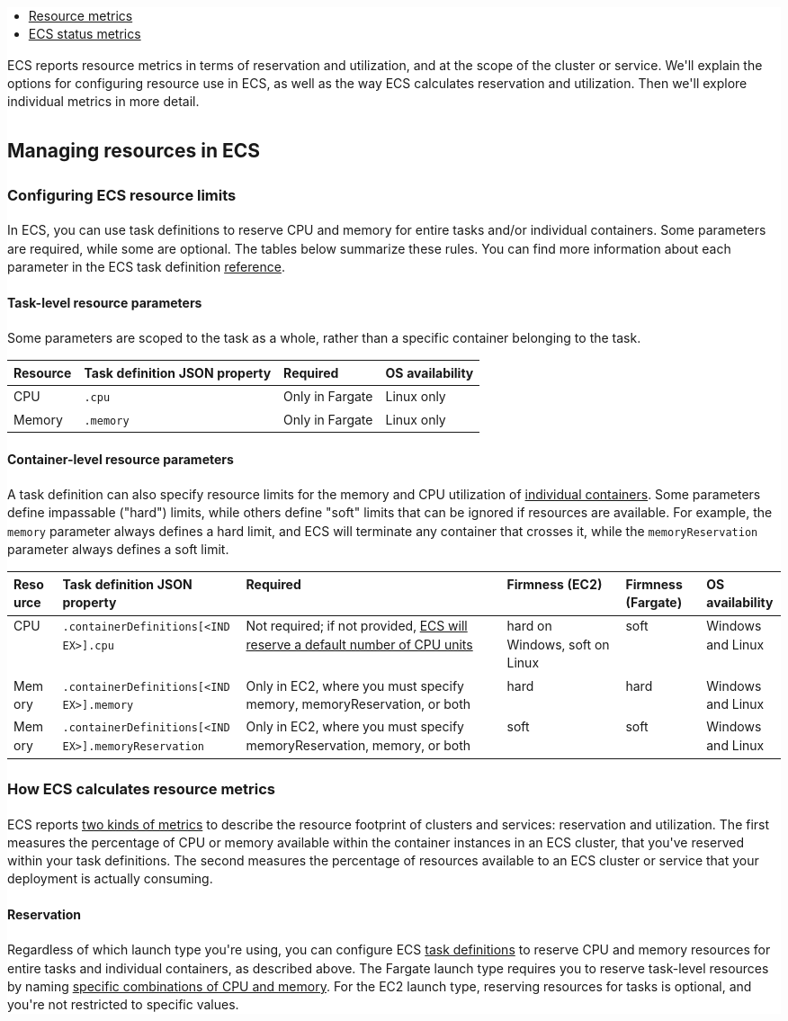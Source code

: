 - [Resource metrics](#ecs-resource-metrics)
- [ECS status metrics](#tracking-ecs-status)

ECS reports resource metrics in terms of reservation and utilization, and at the scope of the cluster or service. We'll explain the options for configuring resource use in ECS, as well as the way ECS calculates reservation and utilization. Then we'll explore individual metrics in more detail.


## Managing resources in ECS

### Configuring ECS resource limits
 
In ECS, you can use task definitions to reserve CPU and memory for entire tasks and/or individual containers. Some parameters are required, while some are optional. The tables below summarize these rules. You can find more information about each parameter in the ECS task definition [reference][ecs-task-defs-params].

#### Task-level resource parameters

Some parameters are scoped to the task as a whole, rather than a specific container belonging to the task.

| Resource| Task definition JSON property | Required | OS availability |
|:----|:----|:----|:----|
| CPU | `.cpu` | Only in Fargate | Linux only |
| Memory | `.memory` | Only in Fargate | Linux only |

#### Container-level resource parameters

A task definition can also specify resource limits for the memory and CPU utilization of [individual containers][ecs-task-defs-containers]. Some parameters define impassable ("hard") limits, while others define "soft" limits that can be ignored if resources are available. For example, the `memory` parameter always defines a hard limit, and ECS will terminate any container that crosses it, while the `memoryReservation` parameter always defines a soft limit. 
 
| Resource | Task definition JSON property | Required | Firmness (EC2) | Firmness (Fargate) | OS availability |
|:----|:----|:----|:----|:----|:----|
| CPU | `.containerDefinitions[<INDEX>].cpu` | Not required; if not provided, [ECS will reserve a default number of CPU units][ecs-task-defs-container-env] | hard on Windows, soft on Linux | soft | Windows and Linux |
| Memory | `.containerDefinitions[<INDEX>].memory` | Only in EC2, where you must specify memory, memoryReservation, or both | hard | hard | Windows and Linux |
| Memory | `.containerDefinitions[<INDEX>].memoryReservation` | Only in EC2, where you must specify memoryReservation, memory, or both | soft | soft | Windows and Linux |

### How ECS calculates resource metrics
ECS reports [two kinds of metrics][ecs-cloudwatch-reference] to describe the resource footprint of clusters and services: reservation and utilization. The first measures the percentage of CPU or memory available within the container instances in an ECS cluster, that you've reserved within your task definitions. The second measures the percentage of resources available to an ECS cluster or service that your deployment is actually consuming.

#### Reservation
Regardless of which launch type you're using, you can configure ECS [task definitions][ecs-task-defs-create] to reserve CPU and memory resources for entire tasks and individual containers, as described above. The Fargate launch type requires you to reserve task-level resources by naming [specific combinations of CPU and memory][ecs-task-defs-task-size]. For the EC2 launch type, reserving resources for tasks is optional, and you're not restricted to specific values. 


[aws-ami]: https://docs.aws.amazon.com/AWSEC2/latest/UserGuide/AMIs.html
[aws-ami-ecs]: https://docs.aws.amazon.com/AmazonECS/latest/developerguide/ecs-optimized_AMI.html
[aws-cdk]: https://github.com/awslabs/aws-cdk
[aws-ecr]: https://aws.amazon.com/ecr/
[aws-home]: https://aws.amazon.com/
[aws-vpc]: https://docs.aws.amazon.com/AmazonVPC/latest/UserGuide/VPC_Introduction.html
[cloudwatch-ebs]: https://docs.aws.amazon.com/AWSEC2/latest/UserGuide/monitoring-volume-status.html
[cloudwatch-ec2]: https://docs.aws.amazon.com/AWSEC2/latest/UserGuide/viewing_metrics_with_cloudwatch.html
[dd-monitoring-101]: https://www.datadoghq.com/blog/monitoring-101-collecting-data/
[docker-bind-mounts]: https://docs.docker.com/storage/bind-mounts/
[docker-bridge-network]: https://docs.docker.com/network/bridge/
[docker-file]: https://docs.docker.com/engine/reference/builder/
[docker-hub]: https://hub.docker.com/
[docker-monitoring]: https://www.datadoghq.com/blog/the-docker-monitoring-problem/
[docker-monitoring-tools]: https://www.datadoghq.com/blog/how-to-collect-docker-metrics/
[docker-registry]: https://docs.docker.com/registry/
[docker-registry-deploy]: https://docs.docker.com/registry/deploying/
[docker-run]: https://docs.docker.com/engine/reference/run/
[docker-tmpfs]: https://docs.docker.com/storage/tmpfs/
[docker-volumes]: https://docs.docker.com/storage/volumes/
[ebs]: https://aws.amazon.com/ebs/
[ebs-filesystem-linux]: https://docs.aws.amazon.com/AWSEC2/latest/UserGuide/ebs-using-volumes.html
[ec2-hardware]: https://aws.amazon.com/ec2/faqs/#hardware-information
[ec2-home]: https://aws.amazon.com/ec2/
[ec2-instance-types]: https://aws.amazon.com/ec2/instance-types/
[ec2-metrics]: https://www.datadoghq.com/blog/ec2-monitoring/
[ecs-agent-config]: https://docs.aws.amazon.com/AmazonECS/latest/developerguide/ecs-agent-config.html
[ecs-agent-install]: https://docs.aws.amazon.com/AmazonECS/latest/developerguide/ecs-agent-install.html
[ecs-ami-storage]: https://docs.aws.amazon.com/AmazonECS/latest/developerguide/ecs-ami-storage-config.html
[ecs-api]: https://docs.aws.amazon.com/AmazonECS/latest/APIReference/
[ecs-api-describe-container-instances]: https://docs.aws.amazon.com/AmazonECS/latest/APIReference/API_DescribeContainerInstances.html
[ecs-api-describe-clusters]: https://docs.aws.amazon.com/AmazonECS/latest/APIReference/API_DescribeClusters.html
[ecs-api-describe-services]: https://docs.aws.amazon.com/AmazonECS/latest/APIReference/API_DescribeServices.html
[ecs-bind-mounts]: https://docs.aws.amazon.com/AmazonECS/latest/developerguide/bind-mounts.html
[ecs-cli-create-cluster]: https://docs.aws.amazon.com/AmazonECS/latest/developerguide/ECS_AWSCLI.html
[ecs-cloudwatch-events]: https://docs.aws.amazon.com/AmazonECS/latest/developerguide/scheduled_tasks.html
[ecs-cloudwatch-reference]: https://docs.aws.amazon.com/AmazonECS/latest/developerguide/cloudwatch-metrics.html
[ecs-clusters]: https://docs.aws.amazon.com/AmazonECS/latest/developerguide/ECS_clusters.html
[ecs-clusters-create]: https://docs.aws.amazon.com/AmazonECS/latest/developerguide/create_cluster.html
[ecs-clusters-describe]: https://docs.aws.amazon.com/AmazonECS/latest/APIReference/API_DescribeClusters.html
[ecs-clusters-reservation]: https://docs.aws.amazon.com/AmazonECS/latest/developerguide/cloudwatch-metrics.html#cluster_reservation
[ecs-clusters-utilization]: https://docs.aws.amazon.com/AmazonECS/latest/developerguide/cloudwatch-metrics.html#cluster_utilization
[ecs-clusters-vpc]: https://docs.aws.amazon.com/AmazonECS/latest/developerguide/create-public-private-vpc.html
[ecs-container-agent]: https://docs.aws.amazon.com/AmazonECS/latest/developerguide/ECS_agent.html
[ecs-container-agent-api]: https://docs.aws.amazon.com/AmazonECS/latest/developerguide/ecs-agent-introspection.html
[ecs-container-instances]: https://docs.aws.amazon.com/AmazonECS/latest/developerguide/ECS_instances.html
[ecs-container-instances-launch]: https://docs.aws.amazon.com/AmazonECS/latest/developerguide/launch_container_instance.html
[ecs-container-instances-memory-management]: https://docs.aws.amazon.com/AmazonECS/latest/developerguide/memory-management.html
[ecs-custom-scheduler-create]: https://aws.amazon.com/blogs/compute/how-to-create-a-custom-scheduler-for-amazon-ecs/
[ecs-docker]: https://docs.aws.amazon.com/AmazonECS/latest/developerguide/docker-basics.html
[ecs-docker-volumes]: https://docs.aws.amazon.com/AmazonECS/latest/developerguide/docker-volumes.html
[ecs-elb-check]: https://docs.aws.amazon.com/AmazonECS/latest/developerguide/troubleshoot-service-load-balancers.html
[ecs-home]: https://aws.amazon.com/ecs/
[ecs-launch-types]: https://docs.aws.amazon.com/AmazonECS/latest/developerguide/launch_types.html
[ecs-networking-blog-post]: https://aws.amazon.com/blogs/compute/introducing-cloud-native-networking-for-ecs-containers/
[ecs-port-mapping]: https://docs.aws.amazon.com/AmazonECS/latest/APIReference/API_PortMapping.html
[ecs-port-mapping-dynamic]: https://aws.amazon.com/premiumsupport/knowledge-center/dynamic-port-mapping-ecs/
[ecs-scaling-policy]: https://aws.amazon.com/blogs/compute/automatic-scaling-with-amazon-ecs/
[ecs-services]: https://docs.aws.amazon.com/AmazonECS/latest/developerguide/ecs_services.html
[ecs-services-config]: https://docs.aws.amazon.com/AmazonECS/latest/APIReference/API_DeploymentConfiguration.html
[ecs-services-auto-scaling]: https://docs.aws.amazon.com/AmazonECS/latest/developerguide/service-auto-scaling.html
[ecs-services-defs-parameters]: https://docs.aws.amazon.com/AmazonECS/latest/developerguide/service_definition_parameters.html
[ecs-services-replica]: https://docs.aws.amazon.com/AmazonECS/latest/developerguide/ecs_services.html#service_scheduler_replica
[ecs-services-update]: https://docs.aws.amazon.com/AmazonECS/latest/developerguide/update-service.html
[ecs-services-utilization]: https://docs.aws.amazon.com/AmazonECS/latest/developerguide/cloudwatch-metrics.html#service_utilization
[ecs-task-defs]: https://docs.aws.amazon.com/AmazonECS/latest/developerguide/task_definitions.html
[ecs-task-defs-create]: https://docs.aws.amazon.com/AmazonECS/latest/developerguide/create-task-definition.html
[ecs-task-defs-containers]: https://docs.aws.amazon.com/AmazonECS/latest/developerguide/task_definition_parameters.html#container_definitions
[ecs-task-defs-container-env]: https://docs.aws.amazon.com/AmazonECS/latest/developerguide/task_definition_parameters.html#container_definition_environment
[ecs-task-defs-awsvpc]: https://docs.aws.amazon.com/AmazonECS/latest/developerguide/task-networking.html
[ecs-task-defs-linux-params]: https://docs.aws.amazon.com/AmazonECS/latest/developerguide/task_definition_parameters.html#container_definition_linuxparameters
[ecs-task-defs-network-mode]: https://docs.aws.amazon.com/AmazonECS/latest/developerguide/task_definition_parameters.html#network_mode
[ecs-task-defs-params]: https://docs.aws.amazon.com/AmazonECS/latest/developerguide/task_definition_parameters.html
[ecs-task-defs-params-standard]: https://docs.aws.amazon.com/AmazonECS/latest/developerguide/task_definition_parameters.html#standard_container_definition_params
[ecs-task-def-params-volumes]: https://docs.aws.amazon.com/AmazonECS/latest/developerguide/task_definition_parameters.html#volumes
[ecs-task-defs-register]: https://docs.aws.amazon.com/AmazonECS/latest/APIReference/API_RegisterTaskDefinition.html
[ecs-task-defs-storage]: https://docs.aws.amazon.com/AmazonECS/latest/developerguide/task_definition_parameters.html#container_definition_storage
[ecs-task-defs-task-size]: https://docs.aws.amazon.com/AmazonECS/latest/developerguide/task_definition_parameters.html#task_size
[ecs-task-defs-update]: https://docs.aws.amazon.com/AmazonECS/latest/developerguide/update-task-definition.html
[ecs-tasks-data-volumes]: https://docs.aws.amazon.com/AmazonECS/latest/developerguide/using_data_volumes.html
[ecs-tasks-family]: https://docs.aws.amazon.com/AmazonECS/latest/developerguide/task_definition_parameters.html#family
[ecs-tasks-lifecycle]: https://docs.aws.amazon.com/AmazonECS/latest/developerguide/task_life_cycle.html
[ecs-tasks-placement]: https://docs.aws.amazon.com/AmazonECS/latest/developerguide/task-placement-strategies.html
[ecs-tasks-running]: https://docs.aws.amazon.com/AmazonECS/latest/developerguide/ecs_run_task.html
[ecs-tasks-scheduling]: https://docs.aws.amazon.com/AmazonECS/latest/developerguide/scheduling_tasks.html
[ecs-tasks-stopped]: https://docs.aws.amazon.com/AmazonECS/latest/developerguide/stopped-task-errors.html
[ecs-werner]: https://www.allthingsdistributed.com/2015/07/under-the-hood-of-the-amazon-ec2-container-service.html
[efs]: https://aws.amazon.com/efs/
[efs-ecs-mount]: https://docs.aws.amazon.com/AmazonECS/latest/developerguide/using_efs.html
[efs-performance]: https://docs.aws.amazon.com/efs/latest/ug/performance.html
[elb]: https://aws.amazon.com/elasticloadbalancing/
[fargate-home]: https://aws.amazon.com/fargate/
[k8s-dec-imp]: https://kubernetes.io/docs/concepts/overview/object-management-kubectl/declarative-config/
[k8s-deployments]: https://kubernetes.io/docs/concepts/workloads/controllers/deployment/
[part2]: /blog/ecs-monitoring-tools